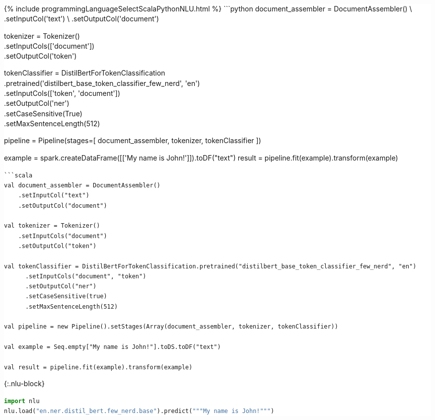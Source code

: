 <div class="tabs-box" markdown="1">
{% include programmingLanguageSelectScalaPythonNLU.html %}
```python
document_assembler = DocumentAssembler() \
    .setInputCol('text') \
    .setOutputCol('document')

tokenizer = Tokenizer() \
    .setInputCols(['document']) \
    .setOutputCol('token')

tokenClassifier = DistilBertForTokenClassification \
      .pretrained('distilbert_base_token_classifier_few_nerd', 'en') \
      .setInputCols(['token', 'document']) \
      .setOutputCol('ner') \
      .setCaseSensitive(True) \
      .setMaxSentenceLength(512)

pipeline = Pipeline(stages=[
    document_assembler, 
    tokenizer,
    tokenClassifier
])

example = spark.createDataFrame([['My name is John!']]).toDF("text")
result = pipeline.fit(example).transform(example)
```
```scala
val document_assembler = DocumentAssembler() 
    .setInputCol("text") 
    .setOutputCol("document")

val tokenizer = Tokenizer() 
    .setInputCols("document") 
    .setOutputCol("token")

val tokenClassifier = DistilBertForTokenClassification.pretrained("distilbert_base_token_classifier_few_nerd", "en")
      .setInputCols("document", "token")
      .setOutputCol("ner")
      .setCaseSensitive(true)
      .setMaxSentenceLength(512)

val pipeline = new Pipeline().setStages(Array(document_assembler, tokenizer, tokenClassifier))

val example = Seq.empty["My name is John!"].toDS.toDF("text")

val result = pipeline.fit(example).transform(example)
```


{:.nlu-block}
```python
import nlu
nlu.load("en.ner.distil_bert.few_nerd.base").predict("""My name is John!""")
```
